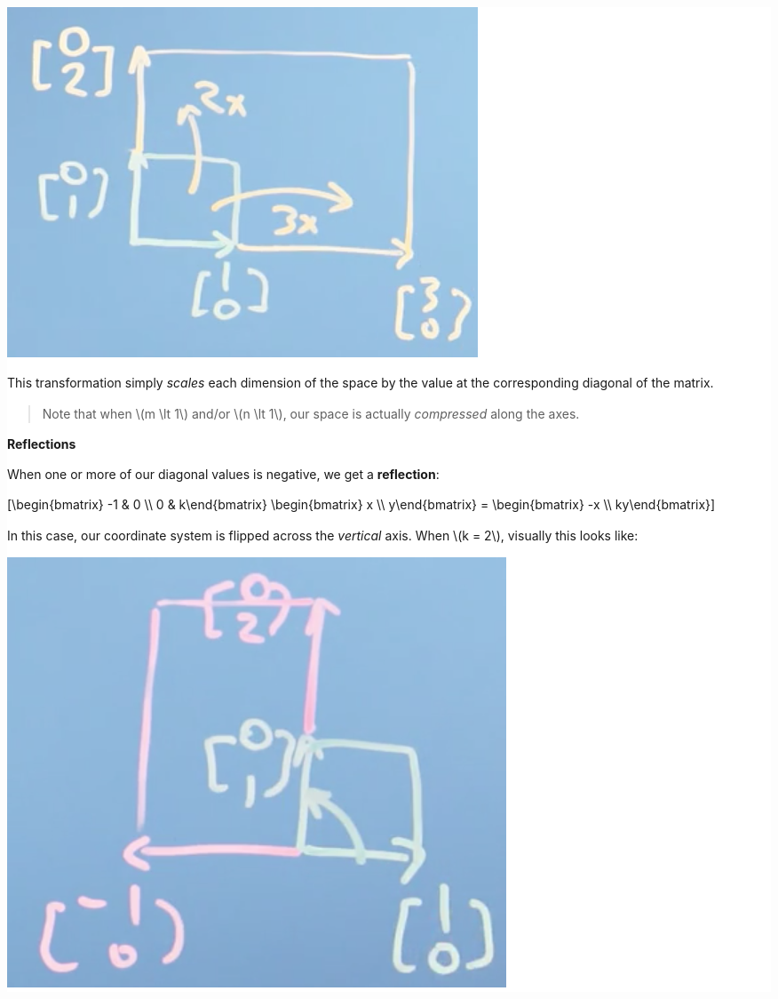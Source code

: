 ![matrix_transformation_1](img/matrix_transformation_1.png)

This transformation simply _scales_ each dimension of the space by the value at the corresponding diagonal of the matrix.

> Note that when \\(m \lt 1\\) and/or \\(n \lt 1\\), our space is actually _compressed_ along the axes.

__Reflections__

When one or more of our diagonal values is negative, we get a __reflection__:

\[\begin{bmatrix} -1 & 0  \\\ 0 & k\end{bmatrix} \begin{bmatrix} x  \\\ y\end{bmatrix} = \begin{bmatrix} -x  \\\ ky\end{bmatrix}\]

In this case, our coordinate system is flipped across the _vertical_ axis. When \\(k = 2\\), visually this looks like:

![matrix_transformation_2](img/matrix_transformation_2.png)
